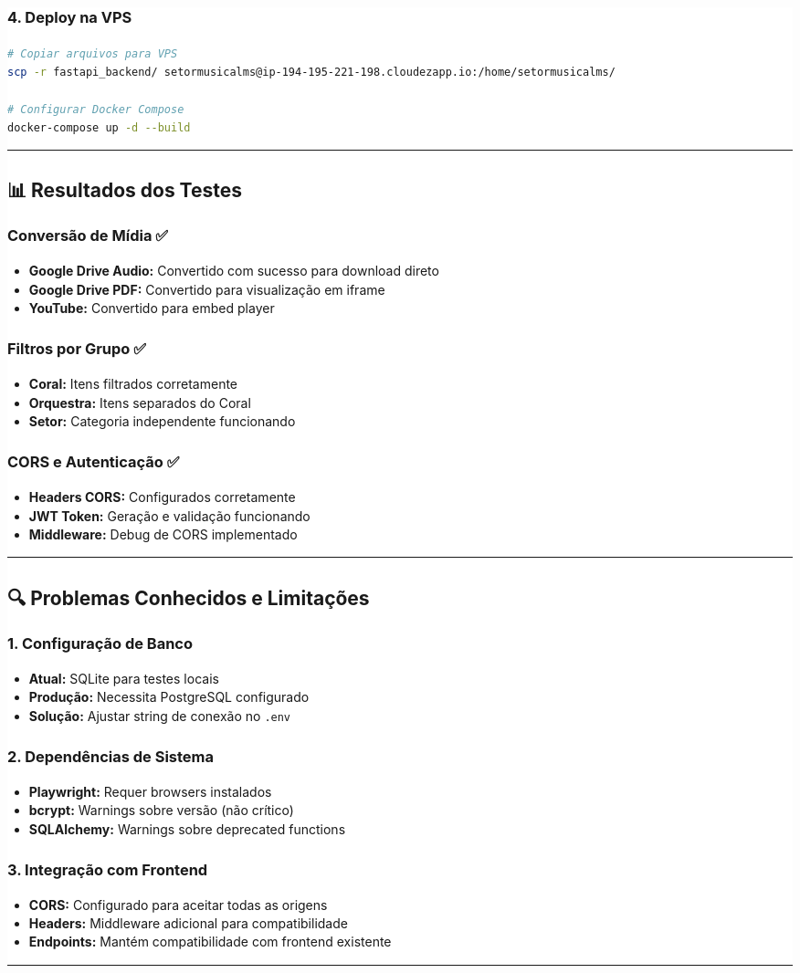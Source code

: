 ### 4. **Deploy na VPS**
```bash
# Copiar arquivos para VPS
scp -r fastapi_backend/ setormusicalms@ip-194-195-221-198.cloudezapp.io:/home/setormusicalms/

# Configurar Docker Compose
docker-compose up -d --build
```

---

## 📊 Resultados dos Testes

### Conversão de Mídia ✅
- **Google Drive Audio:** Convertido com sucesso para download direto
- **Google Drive PDF:** Convertido para visualização em iframe
- **YouTube:** Convertido para embed player

### Filtros por Grupo ✅
- **Coral:** Itens filtrados corretamente
- **Orquestra:** Itens separados do Coral
- **Setor:** Categoria independente funcionando

### CORS e Autenticação ✅
- **Headers CORS:** Configurados corretamente
- **JWT Token:** Geração e validação funcionando
- **Middleware:** Debug de CORS implementado

---

## 🔍 Problemas Conhecidos e Limitações

### 1. **Configuração de Banco**
- **Atual:** SQLite para testes locais
- **Produção:** Necessita PostgreSQL configurado
- **Solução:** Ajustar string de conexão no `.env`

### 2. **Dependências de Sistema**
- **Playwright:** Requer browsers instalados
- **bcrypt:** Warnings sobre versão (não crítico)
- **SQLAlchemy:** Warnings sobre deprecated functions

### 3. **Integração com Frontend**
- **CORS:** Configurado para aceitar todas as origens
- **Headers:** Middleware adicional para compatibilidade
- **Endpoints:** Mantém compatibilidade com frontend existente

---
